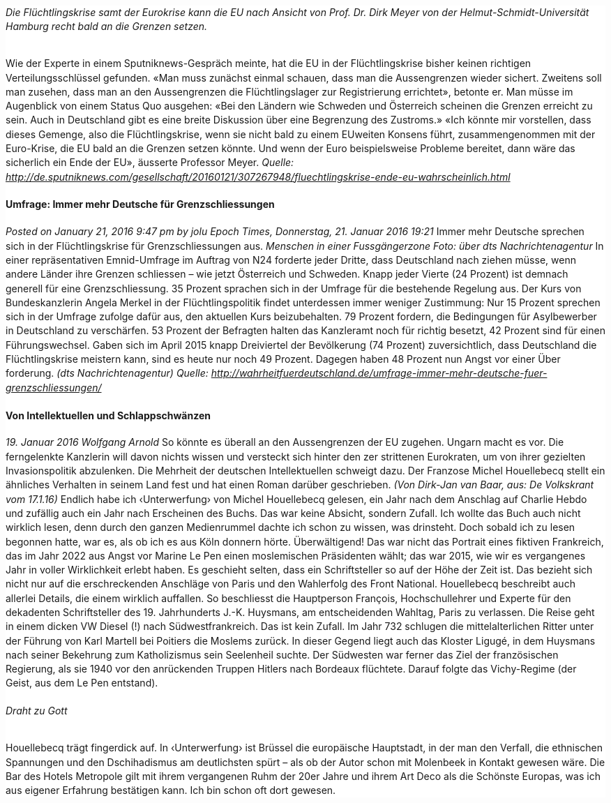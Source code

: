 ###### Die Flüchtlingskrise samt der Eurokrise kann die EU nach Ansicht von Prof. Dr. Dirk Meyer von der Helmut-Schmidt-Universität Hamburg recht bald an die Grenzen setzen.
Wie der Experte in einem Sputniknews-Gespräch meinte, hat die EU in der Flüchtlingskrise bisher keinen richtigen Verteilungsschlüssel gefunden.
«Man muss zunächst einmal schauen, dass man die Aussengrenzen wieder sichert. Zweitens soll man zusehen, dass man an den Aussengrenzen die Flüchtlingslager zur Registrierung errichtet», betonte er.
Man müsse im Augenblick von einem Status Quo ausgehen: «Bei den Ländern wie Schweden und Österreich scheinen die Grenzen erreicht zu sein. Auch in Deutschland gibt es eine breite Diskussion über eine Begrenzung des Zustroms.» «Ich könnte mir vorstellen, dass dieses Gemenge, also die Flüchtlingskrise, wenn sie nicht bald zu einem EUweiten Konsens führt, zusammengenommen mit der Euro-Krise, die EU bald an die Grenzen setzen könnte. Und wenn der Euro beispielsweise Probleme bereitet, dann wäre das sicherlich ein Ende der EU», äusserte Professor Meyer.
_Quelle: http://de.sputniknews.com/gesellschaft/20160121/307267948/fluechtlingskrise-ende-eu-wahrscheinlich.html_
#### Umfrage: Immer mehr Deutsche für Grenzschliessungen
_Posted on January 21, 2016 9:47 pm by jolu_ _Epoch Times, Donnerstag, 21. Januar 2016 19:21_ Immer mehr Deutsche sprechen sich in der Flüchtlingskrise für Grenzschliessungen aus. _Menschen in einer Fussgängerzone_ _Foto: über dts Nachrichtenagentur_ In einer repräsentativen Emnid-Umfrage im Auftrag von N24 forderte jeder Dritte, dass Deutschland nach ziehen müsse, wenn andere Länder ihre Grenzen schliessen – wie jetzt Österreich und Schweden. Knapp jeder Vierte (24 Prozent) ist demnach generell für eine Grenzschliessung.
35 Prozent sprachen sich in der Umfrage für die bestehende Regelung aus. Der Kurs von Bundeskanzlerin Angela Merkel in der Flüchtlingspolitik findet unterdessen immer weniger Zustimmung: Nur 15 Prozent sprechen sich in der Umfrage zufolge dafür aus, den aktuellen Kurs beizubehalten.
79 Prozent fordern, die Bedingungen für Asylbewerber in Deutschland zu verschärfen. 53 Prozent der Befragten halten das Kanzleramt noch für richtig besetzt, 42 Prozent sind für einen Führungswechsel. Gaben sich im April 2015 knapp Dreiviertel der Bevölkerung (74 Prozent) zuversichtlich, dass Deutschland die Flüchtlingskrise meistern kann, sind es heute nur noch 49 Prozent. Dagegen haben 48 Prozent nun Angst vor einer Über forderung. _(dts Nachrichtenagentur)_ _Quelle: http://wahrheitfuerdeutschland.de/umfrage-immer-mehr-deutsche-fuer-grenzschliessungen/_
#### Von Intellektuellen und Schlappschwänzen
_19. Januar 2016 Wolfgang Arnold_ So könnte es überall an den Aussengrenzen der EU zugehen. Ungarn macht es vor. Die ferngelenkte Kanzlerin will davon nichts wissen und versteckt sich hinter den zer strittenen Eurokraten, um von ihrer gezielten Invasionspolitik abzulenken. Die Mehrheit der deutschen Intellektuellen schweigt dazu. Der Franzose Michel Houellebecq stellt ein ähnliches Verhalten in seinem Land fest und hat einen Roman darüber geschrieben.
_(Von Dirk-Jan van Baar, aus: De Volkskrant vom 17.1.16)_ Endlich habe ich ‹Unterwerfung› von Michel Houellebecq gelesen, ein Jahr nach dem Anschlag auf Charlie Hebdo und zufällig auch ein Jahr nach Erscheinen des Buchs. Das war keine Absicht, sondern Zufall. Ich wollte das Buch auch nicht wirklich lesen, denn durch den ganzen Medienrummel dachte ich schon zu wissen, was drinsteht.
Doch sobald ich zu lesen begonnen hatte, war es, als ob ich es aus Köln donnern hörte. Überwältigend! Das war nicht das Portrait eines fiktiven Frankreich, das im Jahr 2022 aus Angst vor Marine Le Pen einen moslemischen Präsidenten wählt; das war 2015, wie wir es vergangenes Jahr in voller Wirklichkeit erlebt haben.
Es geschieht selten, dass ein Schriftsteller so auf der Höhe der Zeit ist. Das bezieht sich nicht nur auf die erschreckenden Anschläge von Paris und den Wahlerfolg des Front National.
Houellebecq beschreibt auch allerlei Details, die einem wirklich auffallen. So beschliesst die Hauptperson François, Hochschullehrer und Experte für den dekadenten Schriftsteller des
19. Jahrhunderts J.-K. Huysmans, am entscheidenden Wahltag, Paris zu verlassen. Die Reise geht in einem dicken VW Diesel (!) nach Südwestfrankreich. Das ist kein Zufall. Im Jahr 732 schlugen die mittelalterlichen Ritter unter der Führung von Karl Martell bei Poitiers die Moslems zurück. In dieser Gegend liegt auch das Kloster Ligugé, in dem Huysmans nach seiner Bekehrung zum Katholizismus sein Seelenheil suchte. Der Südwesten war ferner das Ziel der französischen Regierung, als sie 1940 vor den anrückenden Truppen Hitlers nach Bordeaux flüchtete. Darauf folgte das Vichy-Regime (der Geist, aus dem Le Pen entstand).
###### Draht zu Gott
Houellebecq trägt fingerdick auf. In ‹Unterwerfung› ist Brüssel die europäische Hauptstadt, in der man den Verfall, die ethnischen Spannungen und den Dschihadismus am deutlichsten spürt – als ob der Autor schon mit Molenbeek in Kontakt gewesen wäre. Die Bar des Hotels Metropole gilt mit ihrem vergangenen Ruhm der 20er Jahre und ihrem Art Deco als die Schönste Europas, was ich aus eigener Erfahrung bestätigen kann. Ich bin schon oft dort gewesen.